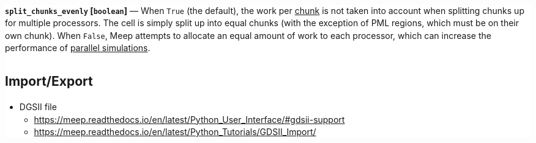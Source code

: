 **`split_chunks_evenly` [`boolean`]** — When `True` (the default), the work per
          [chunk](Chunks_and_Symmetry.md) is not taken into account when splitting chunks
          up for multiple processors. The cell is simply split up into equal chunks (with
          the exception of PML regions, which must be on their own chunk). When `False`,
          Meep attempts to allocate an equal amount of work to each processor, which can
          increase the performance of [parallel simulations](Parallel_Meep.md).

## Import/Export

- DGSII file
  - <https://meep.readthedocs.io/en/latest/Python_User_Interface/#gdsii-support>
  - <https://meep.readthedocs.io/en/latest/Python_Tutorials/GDSII_Import/>
